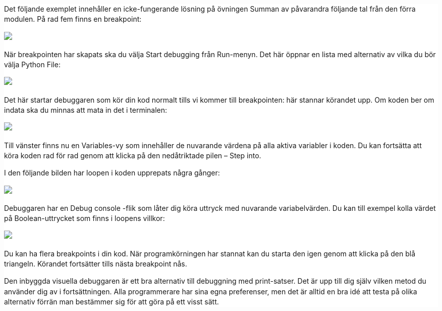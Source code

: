 Det följande exemplet innehåller en icke-fungerande lösning på övningen Summan av påvarandra följande tal från den förra modulen. På rad fem finns en breakpoint:

<img src="4_1_5.png">

När breakpointen har skapats ska du välja Start debugging från Run-menyn. Det här öppnar en lista med alternativ av vilka du bör välja Python File:

<img src="4_1_6.png">

Det här startar debuggaren som kör din kod normalt tills vi kommer till breakpointen: här stannar körandet upp. Om koden ber om indata ska du minnas att mata in det i terminalen:

<img src="4_1_7.png">

Till vänster finns nu en Variables-vy som innehåller de nuvarande värdena på alla aktiva variabler i koden. Du kan fortsätta att köra koden rad för rad genom att klicka på den nedåtriktade pilen – Step into.

I den följande bilden har loopen i koden upprepats några gånger:

<img src="4_1_8.png">

Debuggaren har en Debug console -flik som låter dig köra uttryck med nuvarande variabelvärden. Du kan till exempel kolla värdet på Boolean-uttrycket som finns i loopens villkor:

<img src="4_1_9.png">

Du kan ha flera breakpoints i din kod. När programkörningen har stannat kan du starta den igen genom att klicka på den blå triangeln. Körandet fortsätter tills nästa breakpoint nås.

Den inbyggda visuella debuggaren är ett bra alternativ till debuggning med print-satser. Det är upp till dig själv vilken metod du använder dig av i fortsättningen. Alla programmerare har sina egna preferenser, men det är alltid en bra idé att testa på olika alternativ förrän man bestämmer sig för att göra på ett visst sätt.
